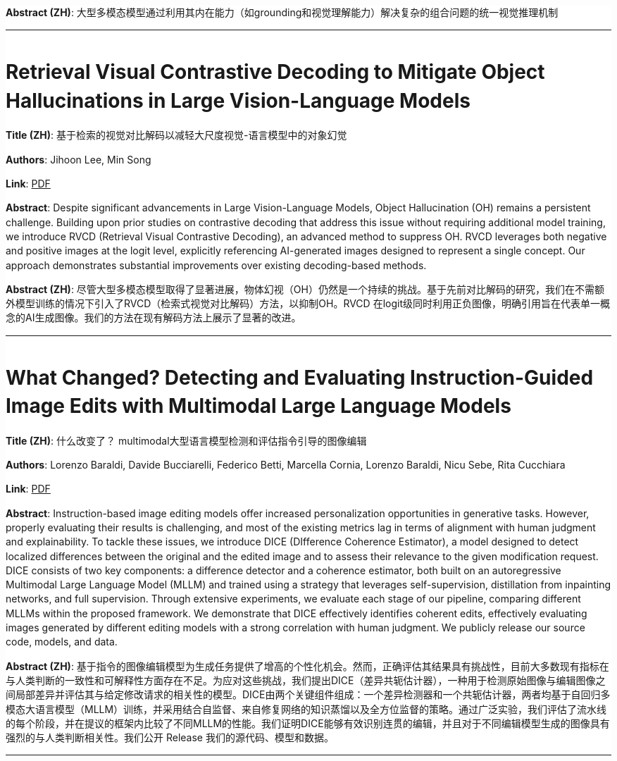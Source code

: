 **Abstract (ZH)**: 大型多模态模型通过利用其内在能力（如grounding和视觉理解能力）解决复杂的组合问题的统一视觉推理机制 

---
# Retrieval Visual Contrastive Decoding to Mitigate Object Hallucinations in Large Vision-Language Models 

**Title (ZH)**: 基于检索的视觉对比解码以减轻大尺度视觉-语言模型中的对象幻觉 

**Authors**: Jihoon Lee, Min Song  

**Link**: [PDF](https://arxiv.org/pdf/2505.20569)  

**Abstract**: Despite significant advancements in Large Vision-Language Models, Object Hallucination (OH) remains a persistent challenge. Building upon prior studies on contrastive decoding that address this issue without requiring additional model training, we introduce RVCD (Retrieval Visual Contrastive Decoding), an advanced method to suppress OH. RVCD leverages both negative and positive images at the logit level, explicitly referencing AI-generated images designed to represent a single concept. Our approach demonstrates substantial improvements over existing decoding-based methods. 

**Abstract (ZH)**: 尽管大型多模态模型取得了显著进展，物体幻视（OH）仍然是一个持续的挑战。基于先前对比解码的研究，我们在不需额外模型训练的情况下引入了RVCD（检索式视觉对比解码）方法，以抑制OH。RVCD 在logit级同时利用正负图像，明确引用旨在代表单一概念的AI生成图像。我们的方法在现有解码方法上展示了显著的改进。 

---
# What Changed? Detecting and Evaluating Instruction-Guided Image Edits with Multimodal Large Language Models 

**Title (ZH)**: 什么改变了？ multimodal大型语言模型检测和评估指令引导的图像编辑 

**Authors**: Lorenzo Baraldi, Davide Bucciarelli, Federico Betti, Marcella Cornia, Lorenzo Baraldi, Nicu Sebe, Rita Cucchiara  

**Link**: [PDF](https://arxiv.org/pdf/2505.20405)  

**Abstract**: Instruction-based image editing models offer increased personalization opportunities in generative tasks. However, properly evaluating their results is challenging, and most of the existing metrics lag in terms of alignment with human judgment and explainability. To tackle these issues, we introduce DICE (DIfference Coherence Estimator), a model designed to detect localized differences between the original and the edited image and to assess their relevance to the given modification request. DICE consists of two key components: a difference detector and a coherence estimator, both built on an autoregressive Multimodal Large Language Model (MLLM) and trained using a strategy that leverages self-supervision, distillation from inpainting networks, and full supervision. Through extensive experiments, we evaluate each stage of our pipeline, comparing different MLLMs within the proposed framework. We demonstrate that DICE effectively identifies coherent edits, effectively evaluating images generated by different editing models with a strong correlation with human judgment. We publicly release our source code, models, and data. 

**Abstract (ZH)**: 基于指令的图像编辑模型为生成任务提供了增高的个性化机会。然而，正确评估其结果具有挑战性，目前大多数现有指标在与人类判断的一致性和可解释性方面存在不足。为应对这些挑战，我们提出DICE（差异共轭估计器），一种用于检测原始图像与编辑图像之间局部差异并评估其与给定修改请求的相关性的模型。DICE由两个关键组件组成：一个差异检测器和一个共轭估计器，两者均基于自回归多模态大语言模型（MLLM）训练，并采用结合自监督、来自修复网络的知识蒸馏以及全方位监督的策略。通过广泛实验，我们评估了流水线的每个阶段，并在提议的框架内比较了不同MLLM的性能。我们证明DICE能够有效识别连贯的编辑，并且对于不同编辑模型生成的图像具有强烈的与人类判断相关性。我们公开 Release 我们的源代码、模型和数据。 

---
